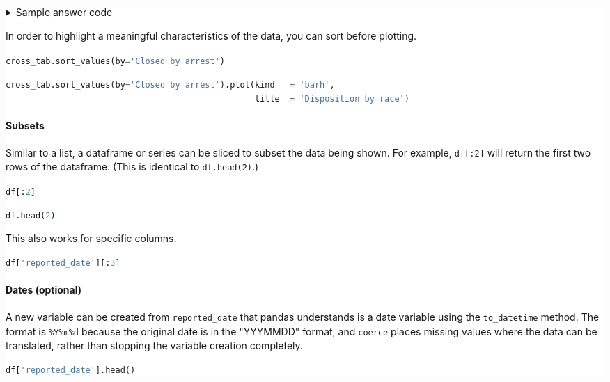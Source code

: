 </div>



```python

```

<details><summary>Sample answer code</summary></details>

In order to highlight a meaningful characteristics of the data, you can sort before plotting.


```python
cross_tab.sort_values(by='Closed by arrest')
```


```python
cross_tab.sort_values(by='Closed by arrest').plot(kind   = 'barh',
                                                  title  = 'Disposition by race')
```

#### Subsets

Similar to a list, a dataframe or series can be sliced to subset the data being shown. For example, `df[:2]` will return the first two rows of the dataframe. (This is identical to `df.head(2)`.)


```python
df[:2]
```


```python
df.head(2)
```

This also works for specific columns.


```python
df['reported_date'][:3]
```

#### Dates (optional)

A new variable can be created from `reported_date` that pandas understands is a date variable using the `to_datetime` method. The format is `%Y%m%d` because the original date is in the "YYYMMDD" format, and `coerce` places missing values where the data can be translated, rather than stopping the variable creation completely.


```python
df['reported_date'].head()
```
